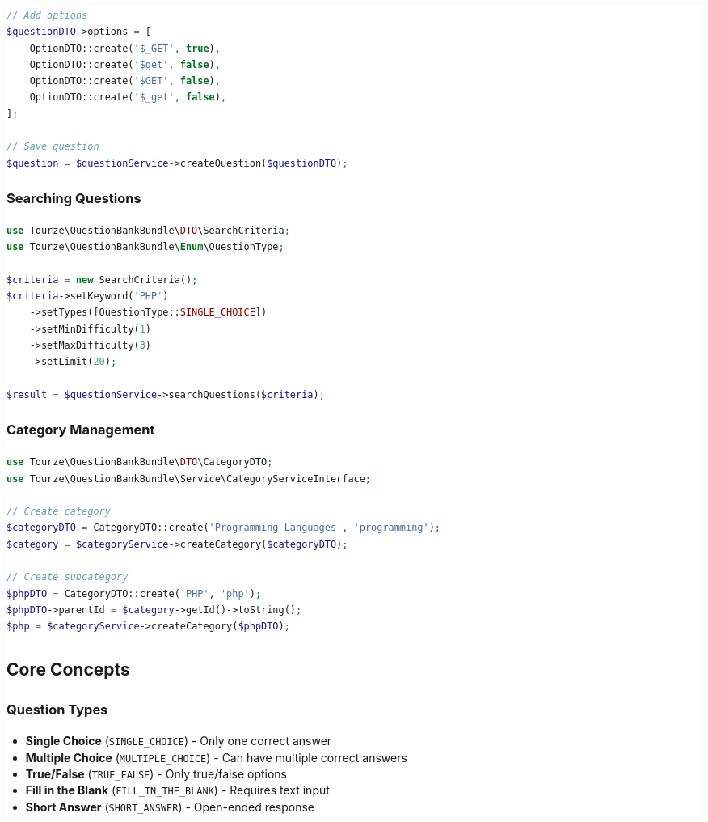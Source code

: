 ```php
// Add options
$questionDTO->options = [
    OptionDTO::create('$_GET', true),
    OptionDTO::create('$get', false),
    OptionDTO::create('$GET', false),
    OptionDTO::create('$_get', false),
];

// Save question
$question = $questionService->createQuestion($questionDTO);
```

### Searching Questions

```php
use Tourze\QuestionBankBundle\DTO\SearchCriteria;
use Tourze\QuestionBankBundle\Enum\QuestionType;

$criteria = new SearchCriteria();
$criteria->setKeyword('PHP')
    ->setTypes([QuestionType::SINGLE_CHOICE])
    ->setMinDifficulty(1)
    ->setMaxDifficulty(3)
    ->setLimit(20);

$result = $questionService->searchQuestions($criteria);
```

### Category Management

```php
use Tourze\QuestionBankBundle\DTO\CategoryDTO;
use Tourze\QuestionBankBundle\Service\CategoryServiceInterface;

// Create category
$categoryDTO = CategoryDTO::create('Programming Languages', 'programming');
$category = $categoryService->createCategory($categoryDTO);

// Create subcategory
$phpDTO = CategoryDTO::create('PHP', 'php');
$phpDTO->parentId = $category->getId()->toString();
$php = $categoryService->createCategory($phpDTO);
```

## Core Concepts

### Question Types

- **Single Choice** (`SINGLE_CHOICE`) - Only one correct answer
- **Multiple Choice** (`MULTIPLE_CHOICE`) - Can have multiple correct answers
- **True/False** (`TRUE_FALSE`) - Only true/false options
- **Fill in the Blank** (`FILL_IN_THE_BLANK`) - Requires text input
- **Short Answer** (`SHORT_ANSWER`) - Open-ended response
